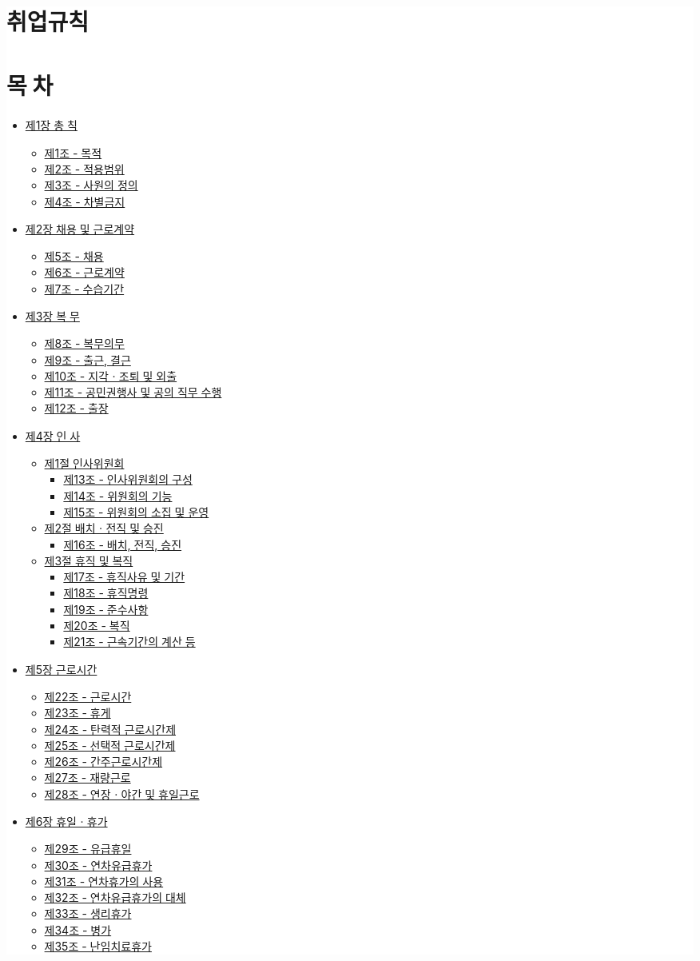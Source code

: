 취업규칙
=============================

# 목 차
- [제1장 총 칙](#chapter1)
	- [제1조 - 목적](#chapter1-article1)
	- [제2조 - 적용범위](#chapter1-article2)
	- [제3조 - 사원의 정의](#chapter1-article3)
	- [제4조 - 차별금지](#chapter1-article4)

- [제2장 채용 및 근로계약](#chapter2)
	- [제5조 - 채용](#chapter2-article5)
	- [제6조 - 근로계약](#chapter2-article6)
	- [제7조 - 수습기간](#chapter2-article7)

- [제3장 복 무](#chapter3)
	- [제8조 - 복무의무](#chapter3-article8)
	- [제9조 - 출근, 결근](#chapter3-article9)
	- [제10조 - 지각ㆍ조퇴 및 외출](#chapter3-article10)
	- [제11조 - 공민권행사 및 공의 직무 수행](#chapter3-article11)
	- [제12조 - 출장](#chapter3-article12)

- [제4장 인 사](#chapter4)
	- [제1절 인사위원회](#chapter4-section1)
		- [제13조 - 인사위원회의 구성](#chapter4-section1-article13)
		- [제14조 - 위원회의 기능](#chapter4-section1-article14)
		- [제15조 - 위원회의 소집 및 운영](#chapter4-section1-article15)
	- [제2절 배치ㆍ전직 및 승진](#chapter4-section2)
		- [제16조 - 배치, 전직, 승진](#chapter4-section2-article16)
	- [제3절 휴직 및 복직](#chapter4-section3)
		- [제17조 - 휴직사유 및 기간](#chapter4-section3-article17)
		- [제18조 - 휴직명령](#chapter4-section3-article18)
		- [제19조 - 준수사항](#chapter4-section3-article19)
		- [제20조 - 복직](#chapter4-section3-article20)
		- [제21조 - 근속기간의 계산 등](#chapter4-section3-article21)

- [제5장 근로시간](#chapter5)
	- [제22조 - 근로시간](#chapter5-article22)
	- [제23조 - 휴게](#chapter5-article23)
	- [제24조 - 탄력적 근로시간제](#chapter5-article24)
	- [제25조 - 선택적 근로시간제](#chapter5-article25)
	- [제26조 - 간주근로시간제](#chapter5-article26)
	- [제27조 - 재량근로](#chapter5-article27)
	- [제28조 - 연장ㆍ야간 및 휴일근로](#chapter5-article28)

- [제6장 휴일ㆍ휴가](#chapter6)
	- [제29조 - 유급휴일](#chapter6-article29)
	- [제30조 - 연차유급휴가](#chapter6-article30)
	- [제31조 - 연차휴가의 사용](#chapter6-article31)
	- [제32조 - 연차유급휴가의 대체](#chapter6-article32)
	- [제33조 - 생리휴가](#chapter6-article33)
	- [제34조 - 병가](#chapter6-article34)
	- [제35조 - 난임치료휴가](#chapter6-article35)
